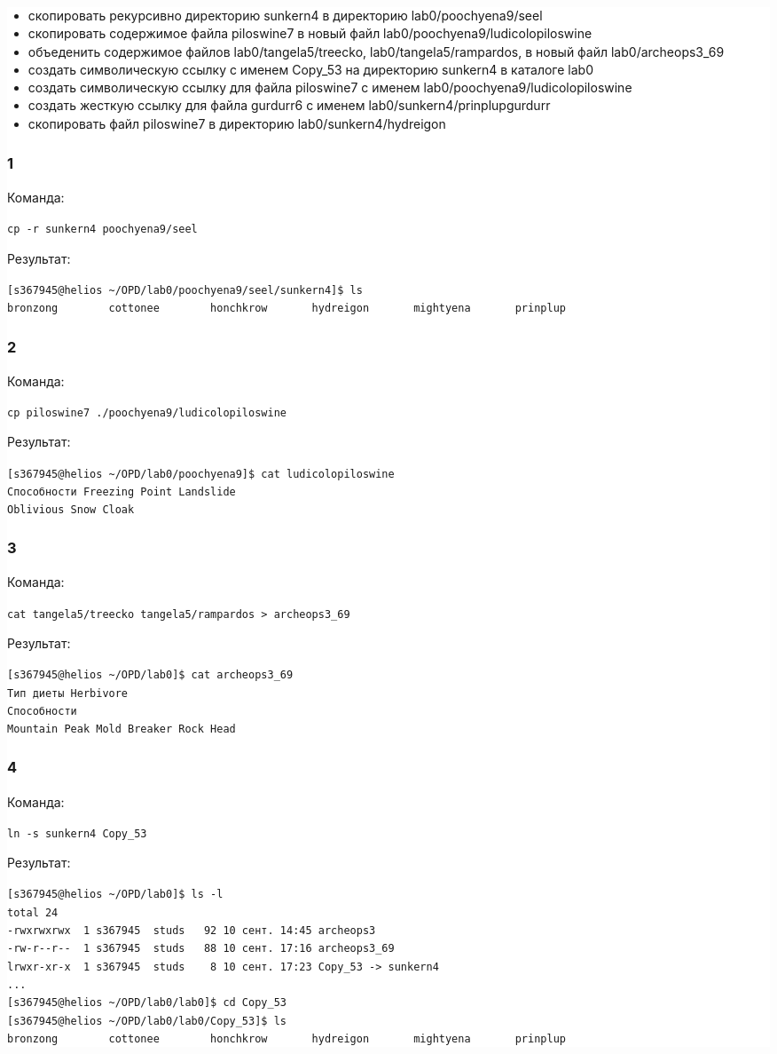 - скопировать рекурсивно директорию sunkern4 в директорию lab0/poochyena9/seel
- скопировать содержимое файла piloswine7 в новый файл lab0/poochyena9/ludicolopiloswine
- объеденить содержимое файлов lab0/tangela5/treecko, lab0/tangela5/rampardos, в новый файл lab0/archeops3_69
- создать символическую ссылку c именем Copy_53 на директорию sunkern4 в каталоге lab0
- cоздать символическую ссылку для файла piloswine7 с именем lab0/poochyena9/ludicolopiloswine
- cоздать жесткую ссылку для файла gurdurr6 с именем lab0/sunkern4/prinplupgurdurr
- скопировать файл piloswine7 в директорию lab0/sunkern4/hydreigon

### 1
Команда:

    cp -r sunkern4 poochyena9/seel
Результат:

    [s367945@helios ~/OPD/lab0/poochyena9/seel/sunkern4]$ ls
    bronzong        cottonee        honchkrow       hydreigon       mightyena       prinplup

### 2
Команда:

    cp piloswine7 ./poochyena9/ludicolopiloswine

Результат: 

    [s367945@helios ~/OPD/lab0/poochyena9]$ cat ludicolopiloswine
    Способности Freezing Point Landslide
    Oblivious Snow Cloak

### 3
Команда: 

    cat tangela5/treecko tangela5/rampardos > archeops3_69
Результат:

    [s367945@helios ~/OPD/lab0]$ cat archeops3_69
    Тип диеты Herbivore
    Способности
    Mountain Peak Mold Breaker Rock Head

### 4
Команда:

    ln -s sunkern4 Copy_53
Результат:

    [s367945@helios ~/OPD/lab0]$ ls -l
    total 24
    -rwxrwxrwx  1 s367945  studs   92 10 сент. 14:45 archeops3
    -rw-r--r--  1 s367945  studs   88 10 сент. 17:16 archeops3_69
    lrwxr-xr-x  1 s367945  studs    8 10 сент. 17:23 Copy_53 -> sunkern4
    ...
    [s367945@helios ~/OPD/lab0/lab0]$ cd Copy_53
    [s367945@helios ~/OPD/lab0/lab0/Copy_53]$ ls
    bronzong        cottonee        honchkrow       hydreigon       mightyena       prinplup
